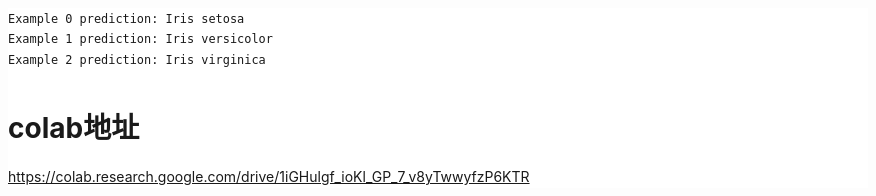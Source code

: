```python

```

    Example 0 prediction: Iris setosa
    Example 1 prediction: Iris versicolor
    Example 2 prediction: Iris virginica

# colab地址

https://colab.research.google.com/drive/1iGHulgf_ioKl_GP_7_v8yTwwyfzP6KTR